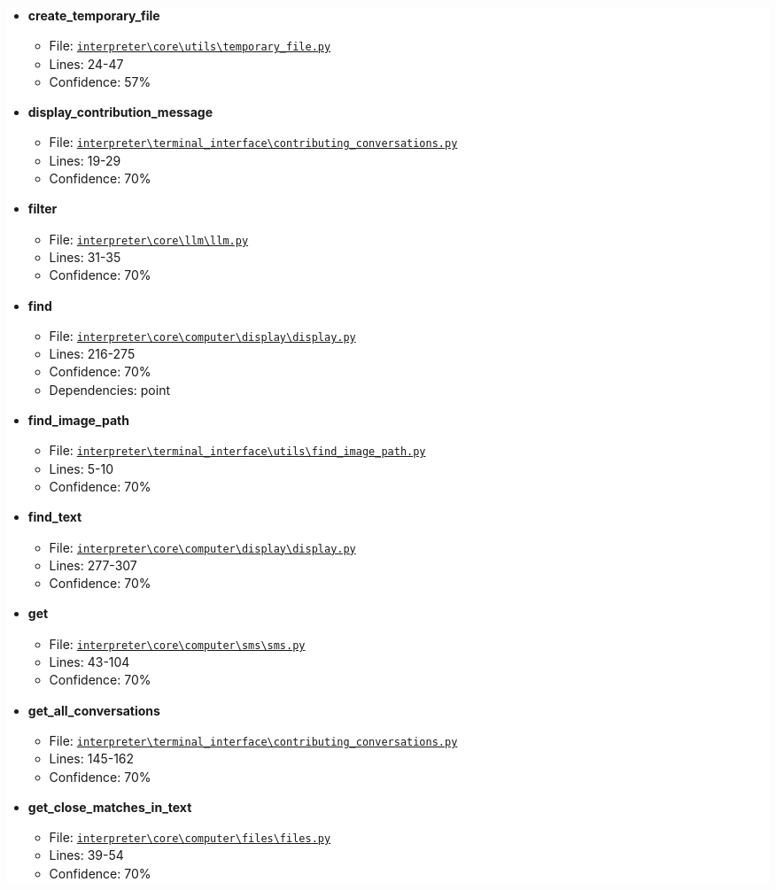 - **create_temporary_file**
  - File: [`interpreter\core\utils\temporary_file.py`](file:///C:\Source-Codebase\research_review\pending\open-interpreter-main\interpreter\core\utils\temporary_file.py)
  - Lines: 24-47
  - Confidence: 57%

- **display_contribution_message**
  - File: [`interpreter\terminal_interface\contributing_conversations.py`](file:///C:\Source-Codebase\research_review\pending\open-interpreter-main\interpreter\terminal_interface\contributing_conversations.py)
  - Lines: 19-29
  - Confidence: 70%

- **filter**
  - File: [`interpreter\core\llm\llm.py`](file:///C:\Source-Codebase\research_review\pending\open-interpreter-main\interpreter\core\llm\llm.py)
  - Lines: 31-35
  - Confidence: 70%

- **find**
  - File: [`interpreter\core\computer\display\display.py`](file:///C:\Source-Codebase\research_review\pending\open-interpreter-main\interpreter\core\computer\display\display.py)
  - Lines: 216-275
  - Confidence: 70%
  - Dependencies: point

- **find_image_path**
  - File: [`interpreter\terminal_interface\utils\find_image_path.py`](file:///C:\Source-Codebase\research_review\pending\open-interpreter-main\interpreter\terminal_interface\utils\find_image_path.py)
  - Lines: 5-10
  - Confidence: 70%

- **find_text**
  - File: [`interpreter\core\computer\display\display.py`](file:///C:\Source-Codebase\research_review\pending\open-interpreter-main\interpreter\core\computer\display\display.py)
  - Lines: 277-307
  - Confidence: 70%

- **get**
  - File: [`interpreter\core\computer\sms\sms.py`](file:///C:\Source-Codebase\research_review\pending\open-interpreter-main\interpreter\core\computer\sms\sms.py)
  - Lines: 43-104
  - Confidence: 70%

- **get_all_conversations**
  - File: [`interpreter\terminal_interface\contributing_conversations.py`](file:///C:\Source-Codebase\research_review\pending\open-interpreter-main\interpreter\terminal_interface\contributing_conversations.py)
  - Lines: 145-162
  - Confidence: 70%

- **get_close_matches_in_text**
  - File: [`interpreter\core\computer\files\files.py`](file:///C:\Source-Codebase\research_review\pending\open-interpreter-main\interpreter\core\computer\files\files.py)
  - Lines: 39-54
  - Confidence: 70%
